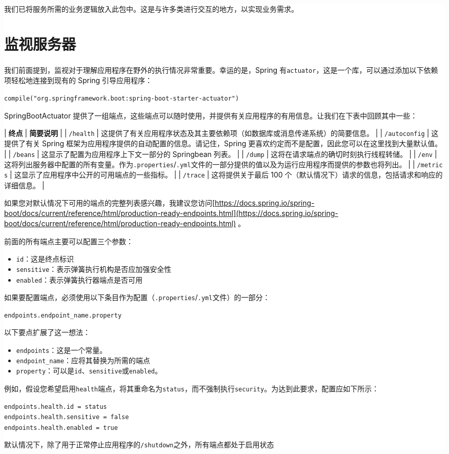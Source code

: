 我们已将服务所需的业务逻辑放入此包中。这是与许多类进行交互的地方，以实现业务需求。

# 监视服务器

我们前面提到，监视对于理解应用程序在野外的执行情况非常重要。幸运的是，Spring 有`actuator`，这是一个库，可以通过添加以下依赖项轻松地连接到现有的 Spring 引导应用程序：

```
compile("org.springframework.boot:spring-boot-starter-actuator")
```

SpringBootActuator 提供了一组端点，这些端点可以随时使用，并提供有关应用程序的有用信息。让我们在下表中回顾其中一些：

| **终点** | **简要说明** |
| `/health` | 这提供了有关应用程序状态及其主要依赖项（如数据库或消息传递系统）的简要信息。 |
| `/autoconfig` | 这提供了有关 Spring 框架为应用程序提供的自动配置的信息。请记住，Spring 更喜欢约定而不是配置，因此您可以在这里找到大量默认值。 |
| `/beans` | 这显示了配置为应用程序上下文一部分的 Springbean 列表。 |
| `/dump` | 这将在请求端点的确切时刻执行线程转储。 |
| `/env` | 这将列出服务器中配置的所有变量。作为`.properties`/`.yml`文件的一部分提供的值以及为运行应用程序而提供的参数也将列出。 |
| `/metrics` | 这显示了应用程序中公开的可用端点的一些指标。 |
| `/trace` | 这将提供关于最后 100 个（默认情况下）请求的信息，包括请求和响应的详细信息。 |

如果您对默认情况下可用的端点的完整列表感兴趣，我建议您访问[https://docs.spring.io/spring-boot/docs/current/reference/html/production-ready-endpoints.html](https://docs.spring.io/spring-boot/docs/current/reference/html/production-ready-endpoints.html) 。

前面的所有端点主要可以配置三个参数：

*   `id`：这是终点标识
*   `sensitive`：表示弹簧执行机构是否应加强安全性
*   `enabled`：表示弹簧执行器端点是否可用

如果要配置端点，必须使用以下条目作为配置（`.properties`/`.yml`文件）的一部分：

```
endpoints.endpoint_name.property
```

以下要点扩展了这一想法：

*   `endpoints`：这是一个常量。
*   `endpoint_name`：应将其替换为所需的端点
*   `property`：可以是`id`、`sensitive`或`enabled`。

例如，假设您希望启用`health`端点，将其重命名为`status`，而不强制执行`security`。为达到此要求，配置应如下所示：

```
endpoints.health.id = status
endpoints.health.sensitive = false
endpoints.health.enabled = true
```

默认情况下，除了用于正常停止应用程序的`/shutdown`之外，所有端点都处于启用状态
